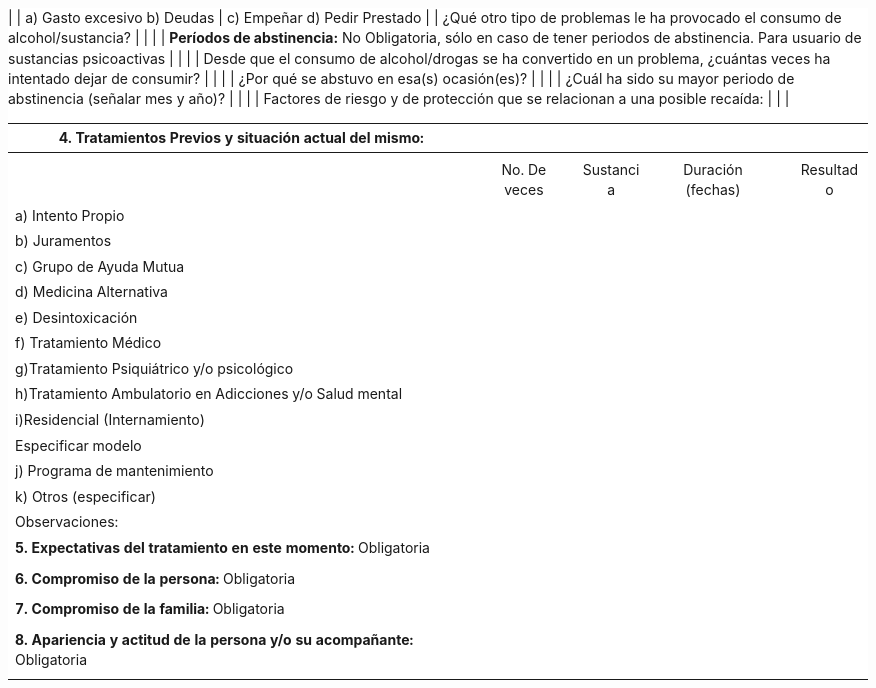|  | a) Gasto excesivo b) Deudas | c) Empeñar d) Pedir Prestado |
| ¿Qué otro tipo de problemas le ha provocado el consumo de alcohol/sustancia?  |  |  |
| **Períodos de abstinencia:**                                                               No Obligatoria, sólo en caso de tener periodos de abstinencia. Para usuario de sustancias psicoactivas |  |  |
| Desde que el consumo de alcohol/drogas se ha convertido en un problema, ¿cuántas veces ha intentado dejar de consumir?  |  |  |
| ¿Por qué se abstuvo en esa(s) ocasión(es)?  |  |  |
| ¿Cuál ha sido su mayor periodo de abstinencia (señalar mes y año)?  |  |  |
| Factores de riesgo y de protección que se relacionan a una posible recaída:  |  |  |

| 4\. Tratamientos Previos y situación actual del mismo:  |  |  |  |   |  |
| ----- | :---: | :---: | :---: | ----: | :---: |
|  |  |  |  |  |  |
|   | No. De veces | Sustancia  | Duración (fechas) |  | Resultado |
| a) Intento Propio |  |  |  |  |  |
| b) Juramentos |  |  |  |  |  |
| c) Grupo de Ayuda Mutua |  |  |  |  |  |
| d) Medicina Alternativa |  |  |  |  |  |
| e) Desintoxicación |  |  |  |  |  |
| f) Tratamiento Médico |  |  |  |  |  |
| g)Tratamiento Psiquiátrico y/o psicológico |  |  |  |  |  |
| h)Tratamiento Ambulatorio en Adicciones y/o Salud mental |  |  |  |  |  |
| i)Residencial (Internamiento) |  |  |  |  |  |
|         Especificar modelo |  |  |  |  |  |
| j) Programa de mantenimiento |  |  |  |  |  |
| k) Otros (especificar) |  |  |  |  |  |
| Observaciones:  |  |  |  |  |  |
| **5\. Expectativas del tratamiento en este momento:** Obligatoria  |  |  |  |  |  |
|   |  |  |  |  |  |
| **6\. Compromiso de la persona:**  Obligatoria  |  |  |  |  |  |
|   |  |  |  |  |  |
| **7\. Compromiso de la familia:**  Obligatoria  |  |  |  |  |  |
|   |  |  |  |  |  |
| **8\. Apariencia y actitud de la persona y/o su acompañante:** Obligatoria |  |  |  |  |  |
|   |  |  |  |  |  |
